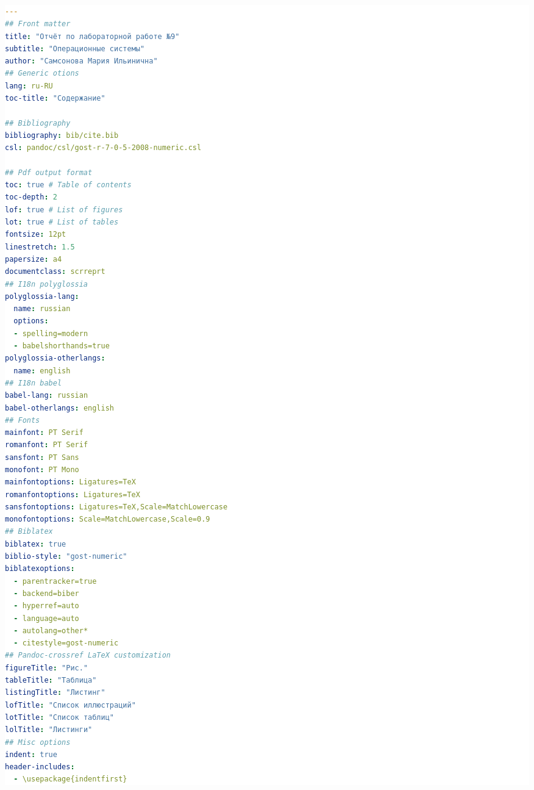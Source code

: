 ```yaml
---
## Front matter
title: "Отчёт по лабораторной работе №9"
subtitle: "Операционные системы"
author: "Самсонова Мария Ильинична"
## Generic otions
lang: ru-RU
toc-title: "Содержание"

## Bibliography
bibliography: bib/cite.bib
csl: pandoc/csl/gost-r-7-0-5-2008-numeric.csl

## Pdf output format
toc: true # Table of contents
toc-depth: 2
lof: true # List of figures
lot: true # List of tables
fontsize: 12pt
linestretch: 1.5
papersize: a4
documentclass: scrreprt
## I18n polyglossia
polyglossia-lang:
  name: russian
  options:
  - spelling=modern
  - babelshorthands=true
polyglossia-otherlangs:
  name: english
## I18n babel
babel-lang: russian
babel-otherlangs: english
## Fonts
mainfont: PT Serif
romanfont: PT Serif
sansfont: PT Sans
monofont: PT Mono
mainfontoptions: Ligatures=TeX
romanfontoptions: Ligatures=TeX
sansfontoptions: Ligatures=TeX,Scale=MatchLowercase
monofontoptions: Scale=MatchLowercase,Scale=0.9
## Biblatex
biblatex: true
biblio-style: "gost-numeric"
biblatexoptions:
  - parentracker=true
  - backend=biber
  - hyperref=auto
  - language=auto
  - autolang=other*
  - citestyle=gost-numeric
## Pandoc-crossref LaTeX customization
figureTitle: "Рис."
tableTitle: "Таблица"
listingTitle: "Листинг"
lofTitle: "Список иллюстраций"
lotTitle: "Список таблиц"
lolTitle: "Листинги"
## Misc options
indent: true
header-includes:
  - \usepackage{indentfirst}
```